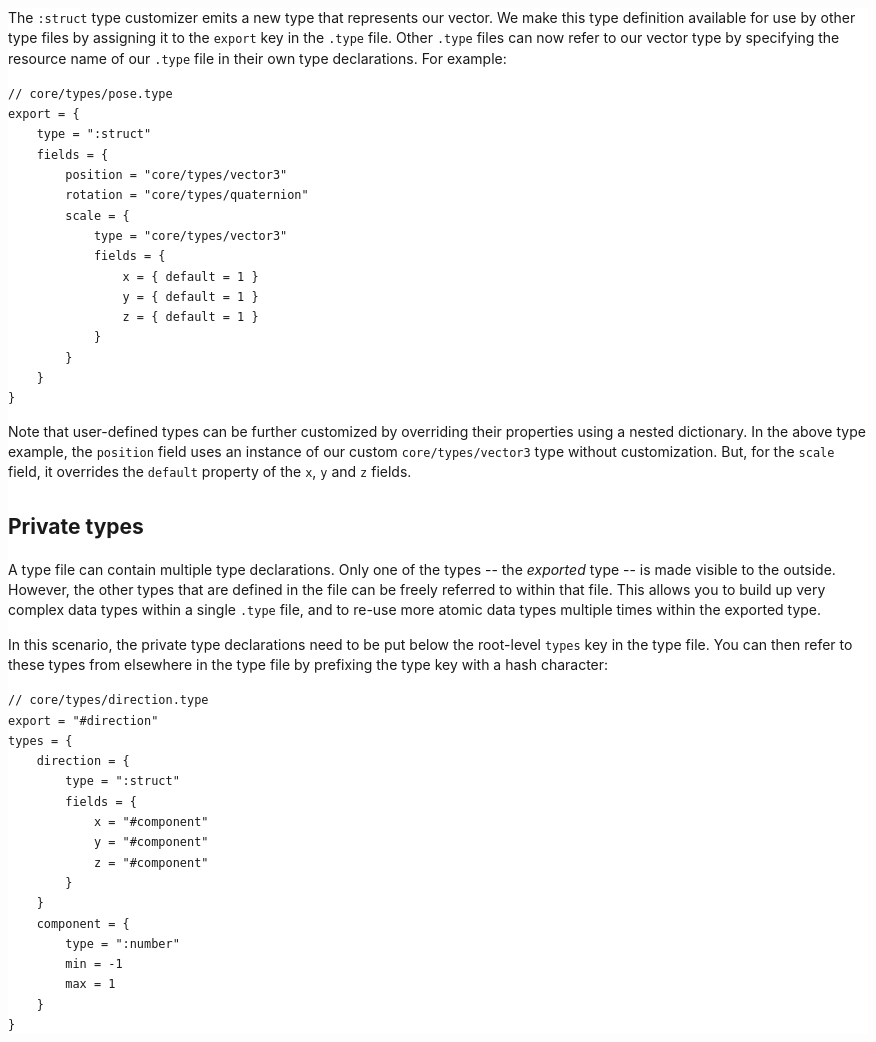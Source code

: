 The `:struct` type customizer emits a new type that represents our vector. We make this type definition available for use by other type files by assigning it to the `export` key in the `.type` file. Other `.type` files can now refer to our vector type by specifying the resource name of our `.type` file in their own type declarations. For example:

~~~{sjson}
// core/types/pose.type
export = {
    type = ":struct"
    fields = {
        position = "core/types/vector3"
        rotation = "core/types/quaternion"
        scale = {
            type = "core/types/vector3"
            fields = {
                x = { default = 1 }
                y = { default = 1 }
                z = { default = 1 }
            }
        }
    }
}
~~~

Note that user-defined types can be further customized by overriding their properties using a nested dictionary. In the above type example, the `position` field uses an instance of our custom `core/types/vector3` type without customization. But, for the `scale` field, it overrides the `default` property of the `x`, `y` and `z` fields.

## Private types

A type file can contain multiple type declarations. Only one of the types -- the *exported* type -- is made visible to the outside. However, the other types that are defined in the file can be freely referred to within that file. This allows you to build up very complex data types within a single `.type` file, and to re-use more atomic data types multiple times within the exported type.

In this scenario, the private type declarations need to be put below the root-level `types` key in the type file. You can then refer to these types from elsewhere in the type file by prefixing the type key with a hash character:

~~~{sjson}
// core/types/direction.type
export = "#direction"
types = {
    direction = {
        type = ":struct"
        fields = {
            x = "#component"
            y = "#component"
            z = "#component"
        }
    }
    component = {
        type = ":number"
        min = -1
        max = 1
    }
}
~~~

